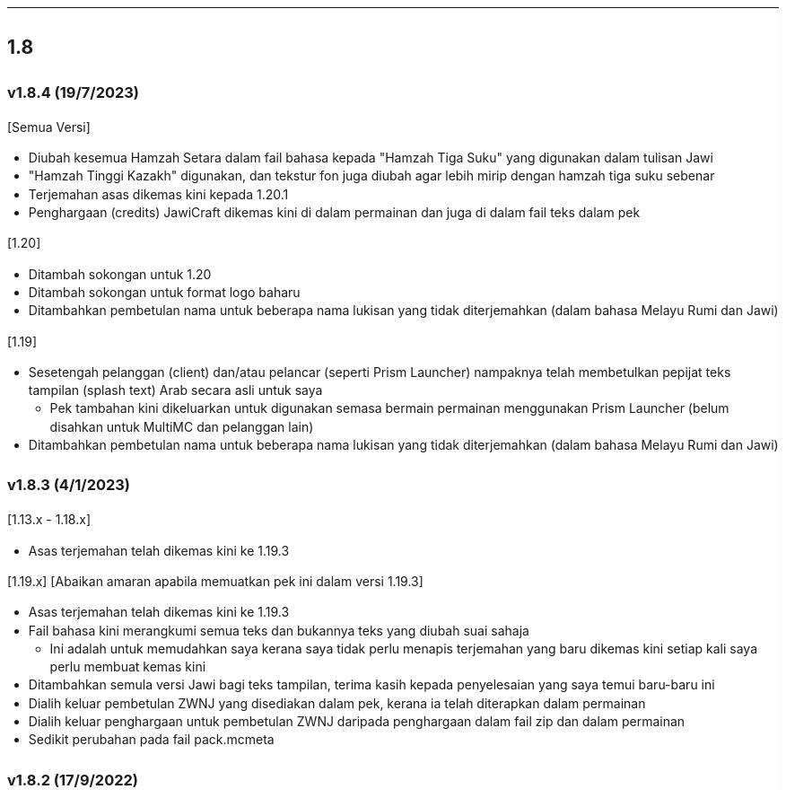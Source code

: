 ***

## 1.8

### v1.8.4 (19/7/2023)

\[Semua Versi]

* Diubah kesemua Hamzah Setara dalam fail bahasa kepada "Hamzah Tiga Suku" yang digunakan dalam tulisan Jawi
* "Hamzah Tinggi Kazakh" digunakan, dan tekstur fon juga diubah agar lebih mirip dengan hamzah tiga suku sebenar
* Terjemahan asas dikemas kini kepada 1.20.1
* Penghargaan (credits) JawiCraft dikemas kini di dalam permainan dan juga di dalam fail teks dalam pek

\[1.20]

* Ditambah sokongan untuk 1.20
* Ditambah sokongan untuk format logo baharu
* Ditambahkan pembetulan nama untuk beberapa nama lukisan yang tidak diterjemahkan (dalam bahasa Melayu Rumi dan Jawi)

\[1.19]

* Sesetengah pelanggan (client) dan/atau pelancar (seperti Prism Launcher) nampaknya telah membetulkan pepijat teks tampilan (splash text) Arab secara asli untuk saya
  * Pek tambahan kini dikeluarkan untuk digunakan semasa bermain permainan menggunakan Prism Launcher (belum disahkan untuk MultiMC dan pelanggan lain)
* Ditambahkan pembetulan nama untuk beberapa nama lukisan yang tidak diterjemahkan (dalam bahasa Melayu Rumi dan Jawi)

### v1.8.3 (4/1/2023)

\[​1.13.x - 1.18.x]

* Asas terjemahan telah dikemas kini ke 1.19.3

\[​1.19.x] \[Abaikan amaran apabila memuatkan pek ini dalam versi 1.19.3]

* Asas terjemahan telah dikemas kini ke 1.19.3
* Fail bahasa kini merangkumi semua teks dan bukannya teks yang diubah suai sahaja
  * Ini adalah untuk memudahkan saya kerana saya tidak perlu menapis terjemahan yang baru dikemas kini setiap kali saya perlu membuat kemas kini
* Ditambahkan semula versi Jawi bagi teks tampilan, terima kasih kepada penyelesaian yang saya temui baru-baru ini
* Dialih keluar pembetulan ZWNJ yang disediakan dalam pek, kerana ia telah diterapkan dalam permainan
* Dialih keluar penghargaan untuk pembetulan ZWNJ daripada penghargaan dalam fail zip dan dalam permainan
* Sedikit perubahan pada fail pack.mcmeta

### v1.8.2 (17/9/2022)
